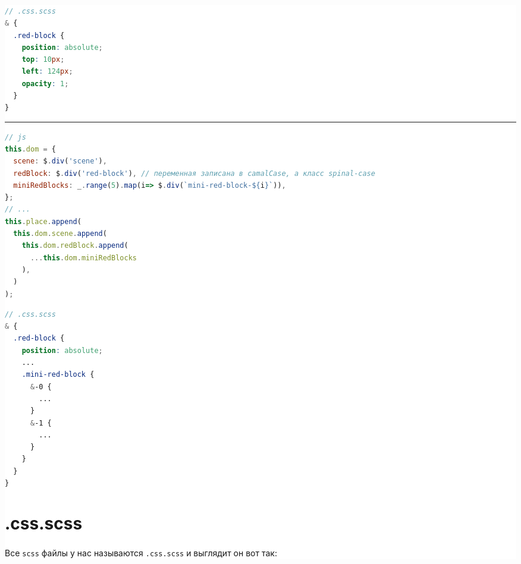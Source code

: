 ```scss
// .css.scss
& {
  .red-block {
    position: absolute;
    top: 10px;
    left: 124px;
    opacity: 1;
  }
}
```

---

```javascript
// js
this.dom = {
  scene: $.div('scene'),
  redBlock: $.div('red-block'), // переменная записана в camalCase, а класс spinal-case
  miniRedBlocks: _.range(5).map(i=> $.div(`mini-red-block-${i}`)),
};
// ...
this.place.append(
  this.dom.scene.append(
    this.dom.redBlock.append(
      ...this.dom.miniRedBlocks
    ),
  )
);
```

```scss
// .css.scss
& {
  .red-block {
    position: absolute;
    ...
    .mini-red-block {
      &-0 {
        ...
      }
      &-1 {
        ...
      }
    }
  }
}
```

# .css.scss

Все `scss` файлы у нас называются `.css.scss` и выглядит он вот так: 
